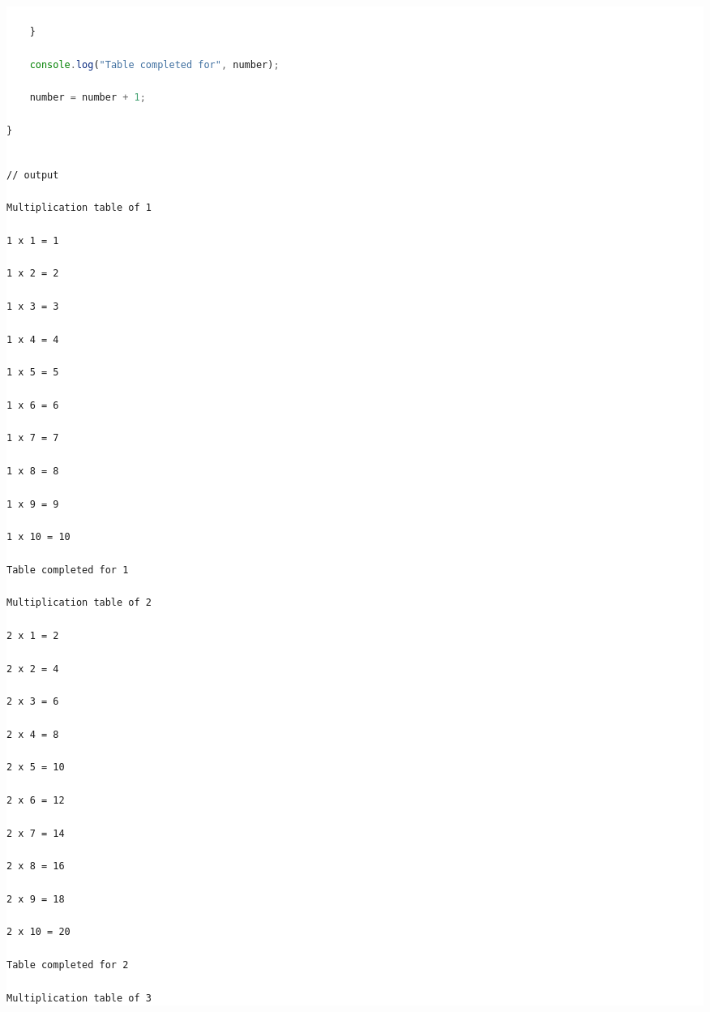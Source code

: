 ```js

    }

    console.log("Table completed for", number);

    number = number + 1;

}

```

```

// output

Multiplication table of 1

1 x 1 = 1

1 x 2 = 2

1 x 3 = 3

1 x 4 = 4

1 x 5 = 5

1 x 6 = 6

1 x 7 = 7

1 x 8 = 8

1 x 9 = 9

1 x 10 = 10

Table completed for 1

Multiplication table of 2

2 x 1 = 2

2 x 2 = 4

2 x 3 = 6

2 x 4 = 8

2 x 5 = 10

2 x 6 = 12

2 x 7 = 14

2 x 8 = 16

2 x 9 = 18

2 x 10 = 20

Table completed for 2

Multiplication table of 3
```